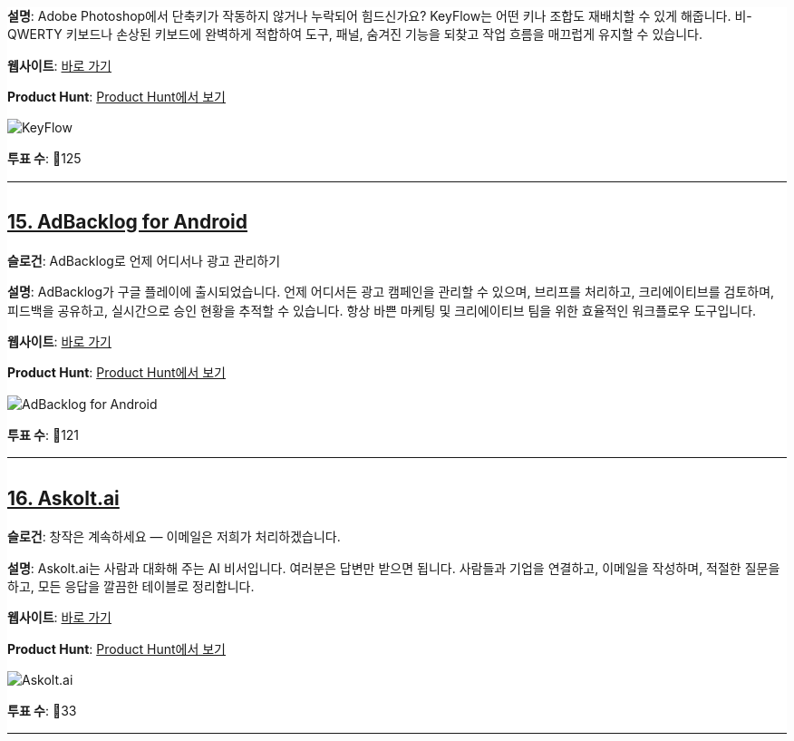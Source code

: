 **설명**: Adobe Photoshop에서 단축키가 작동하지 않거나 누락되어 힘드신가요? KeyFlow는 어떤 키나 조합도 재배치할 수 있게 해줍니다. 비-QWERTY 키보드나 손상된 키보드에 완벽하게 적합하여 도구, 패널, 숨겨진 기능을 되찾고 작업 흐름을 매끄럽게 유지할 수 있습니다.

**웹사이트**: [바로 가기](https://www.producthunt.com/r/652YAJYVVBKOQX?utm_campaign=producthunt-api&utm_medium=api-v2&utm_source=Application%3A+genexis+%28ID%3A+133272%29)

**Product Hunt**: [Product Hunt에서 보기](https://www.producthunt.com/posts/keyflow?utm_campaign=producthunt-api&utm_medium=api-v2&utm_source=Application%3A+genexis+%28ID%3A+133272%29)

![KeyFlow]()

**투표 수**: 🔺125

---
## [15. AdBacklog for Android](https://www.producthunt.com/posts/adbacklog-for-android?utm_campaign=producthunt-api&utm_medium=api-v2&utm_source=Application%3A+genexis+%28ID%3A+133272%29)

**슬로건**: AdBacklog로 언제 어디서나 광고 관리하기

**설명**: AdBacklog가 구글 플레이에 출시되었습니다. 언제 어디서든 광고 캠페인을 관리할 수 있으며, 브리프를 처리하고, 크리에이티브를 검토하며, 피드백을 공유하고, 실시간으로 승인 현황을 추적할 수 있습니다. 항상 바쁜 마케팅 및 크리에이티브 팀을 위한 효율적인 워크플로우 도구입니다.

**웹사이트**: [바로 가기](https://www.producthunt.com/r/EZDARH76CRSG6H?utm_campaign=producthunt-api&utm_medium=api-v2&utm_source=Application%3A+genexis+%28ID%3A+133272%29)

**Product Hunt**: [Product Hunt에서 보기](https://www.producthunt.com/posts/adbacklog-for-android?utm_campaign=producthunt-api&utm_medium=api-v2&utm_source=Application%3A+genexis+%28ID%3A+133272%29)

![AdBacklog for Android]()

**투표 수**: 🔺121

---
## [16. Askolt.ai](https://www.producthunt.com/posts/askolt-ai?utm_campaign=producthunt-api&utm_medium=api-v2&utm_source=Application%3A+genexis+%28ID%3A+133272%29)

**슬로건**: 창작은 계속하세요 — 이메일은 저희가 처리하겠습니다.

**설명**: Askolt.ai는 사람과 대화해 주는 AI 비서입니다. 여러분은 답변만 받으면 됩니다. 사람들과 기업을 연결하고, 이메일을 작성하며, 적절한 질문을 하고, 모든 응답을 깔끔한 테이블로 정리합니다.

**웹사이트**: [바로 가기](https://www.producthunt.com/r/5Y55EOJKL3CIPN?utm_campaign=producthunt-api&utm_medium=api-v2&utm_source=Application%3A+genexis+%28ID%3A+133272%29)

**Product Hunt**: [Product Hunt에서 보기](https://www.producthunt.com/posts/askolt-ai?utm_campaign=producthunt-api&utm_medium=api-v2&utm_source=Application%3A+genexis+%28ID%3A+133272%29)


![Askolt.ai]()


**투표 수**: 🔺33

---